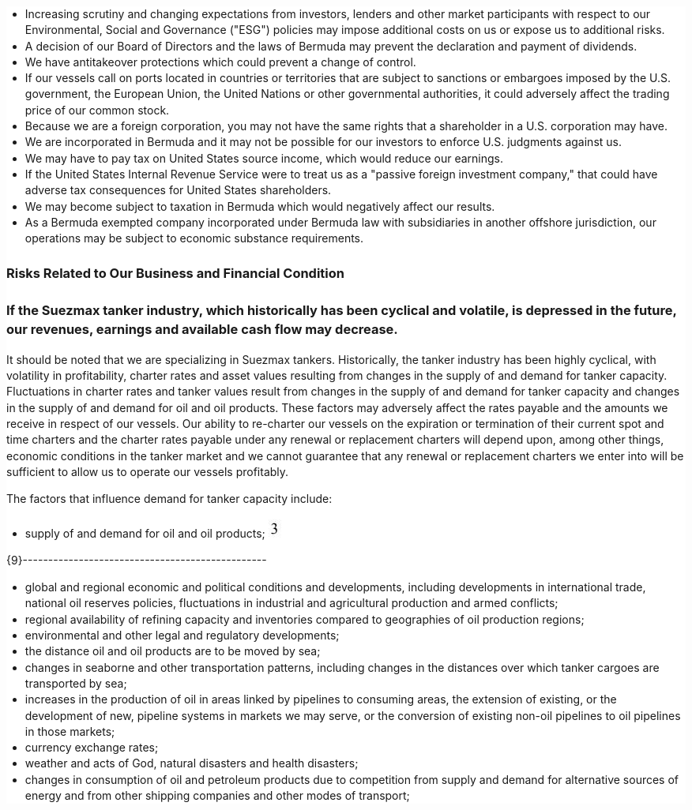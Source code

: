 - Increasing scrutiny and changing expectations from investors, lenders and other market participants with respect to our Environmental, Social and Governance ("ESG") policies may impose additional costs on us or expose us to additional risks.
- A decision of our Board of Directors and the laws of Bermuda may prevent the declaration and payment of dividends.
- We have antitakeover protections which could prevent a change of control.
- If our vessels call on ports located in countries or territories that are subject to sanctions or embargoes imposed by the U.S. government, the European Union, the United Nations or other governmental authorities, it could adversely affect the trading price of our common stock.
- Because we are a foreign corporation, you may not have the same rights that a shareholder in a U.S. corporation may have.
- We are incorporated in Bermuda and it may not be possible for our investors to enforce U.S. judgments against us.
- We may have to pay tax on United States source income, which would reduce our earnings.
- If the United States Internal Revenue Service were to treat us as a "passive foreign investment company," that could have adverse tax consequences for United States shareholders.
- We may become subject to taxation in Bermuda which would negatively affect our results.
- As a Bermuda exempted company incorporated under Bermuda law with subsidiaries in another offshore jurisdiction, our operations may be subject to economic substance requirements.

### **Risks Related to Our Business and Financial Condition**

### **If the Suezmax tanker industry, which historically has been cyclical and volatile, is depressed in the future, our revenues, earnings and available cash flow may decrease.**

It should be noted that we are specializing in Suezmax tankers. Historically, the tanker industry has been highly cyclical, with volatility in profitability, charter rates and asset values resulting from changes in the supply of and demand for tanker capacity. Fluctuations in charter rates and tanker values result from changes in the supply of and demand for tanker capacity and changes in the supply of and demand for oil and oil products. These factors may adversely affect the rates payable and the amounts we receive in respect of our vessels. Our ability to re-charter our vessels on the expiration or termination of their current spot and time charters and the charter rates payable under any renewal or replacement charters will depend upon, among other things, economic conditions in the tanker market and we cannot guarantee that any renewal or replacement charters we enter into will be sufficient to allow us to operate our vessels profitably.

The factors that influence demand for tanker capacity include:

- supply of and demand for oil and oil products;
![](_page_8_Picture_24.jpeg)

{9}------------------------------------------------

- global and regional economic and political conditions and developments, including developments in international trade, national oil reserves policies, fluctuations in industrial and agricultural production and armed conflicts;
- regional availability of refining capacity and inventories compared to geographies of oil production regions;
- environmental and other legal and regulatory developments;
- the distance oil and oil products are to be moved by sea;
- changes in seaborne and other transportation patterns, including changes in the distances over which tanker cargoes are transported by sea;
- increases in the production of oil in areas linked by pipelines to consuming areas, the extension of existing, or the development of new, pipeline systems in markets we may serve, or the conversion of existing non-oil pipelines to oil pipelines in those markets;
- currency exchange rates;
- weather and acts of God, natural disasters and health disasters;
- changes in consumption of oil and petroleum products due to competition from supply and demand for alternative sources of energy and from other shipping companies and other modes of transport;